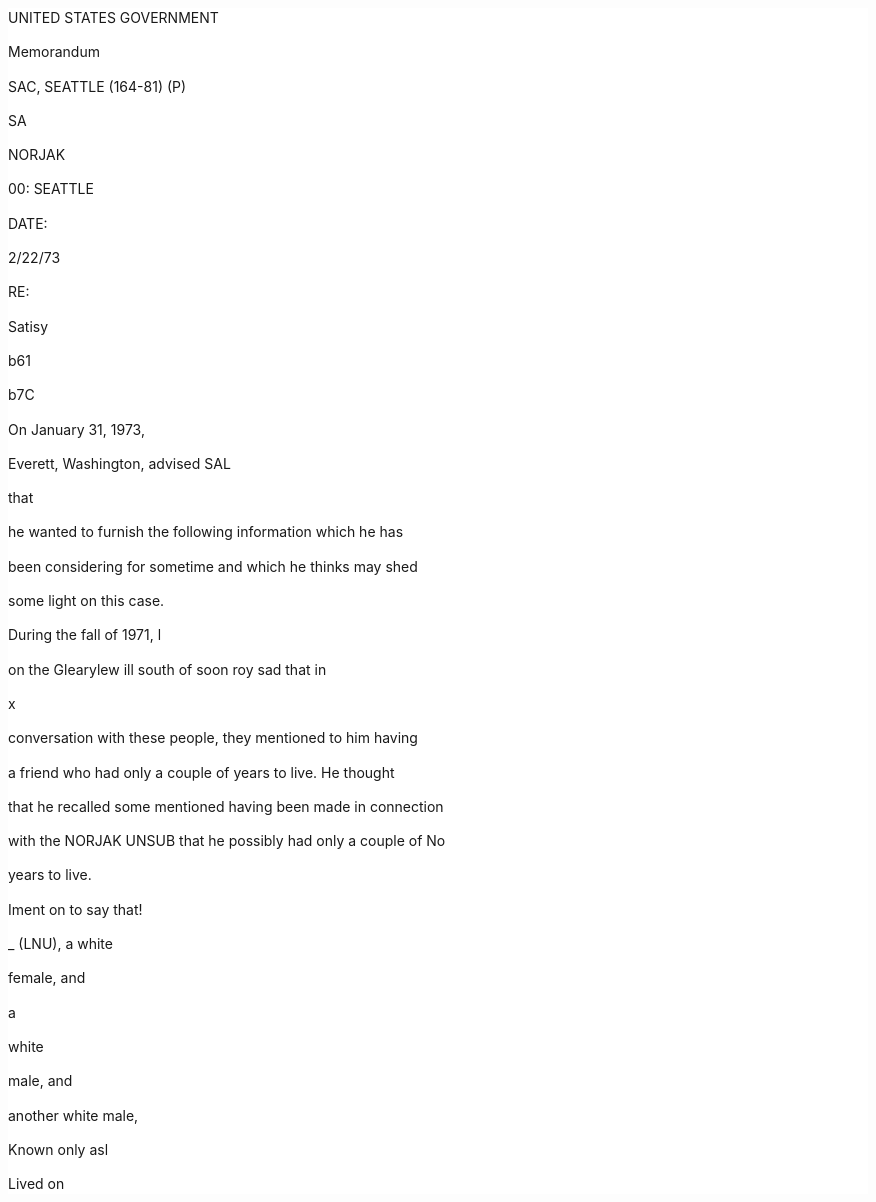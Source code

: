 UNITED STATES GOVERNMENT

Memorandum

SAC, SEATTLE (164-81) (P)

SA

NORJAK

00: SEATTLE

DATE:

2/22/73

RE:

Satisy

b61

b7C

On January 31, 1973,

Everett, Washington, advised SAL

that

he wanted to furnish the following information which he has

been considering for sometime and which he thinks may shed

some light on this case.

During the fall of 1971, l

on the Glearylew ill south of soon roy sad that in

x

conversation with these people, they mentioned to him having

a friend who had only a couple of years to live. He thought

that he recalled some mentioned having been made in connection

with the NORJAK UNSUB that he possibly had only a couple of No

years to live.

Iment on to say that!

_ (LNU), a white

female, and

a

white

male, and

another white male,

Known only asl

Lived on

